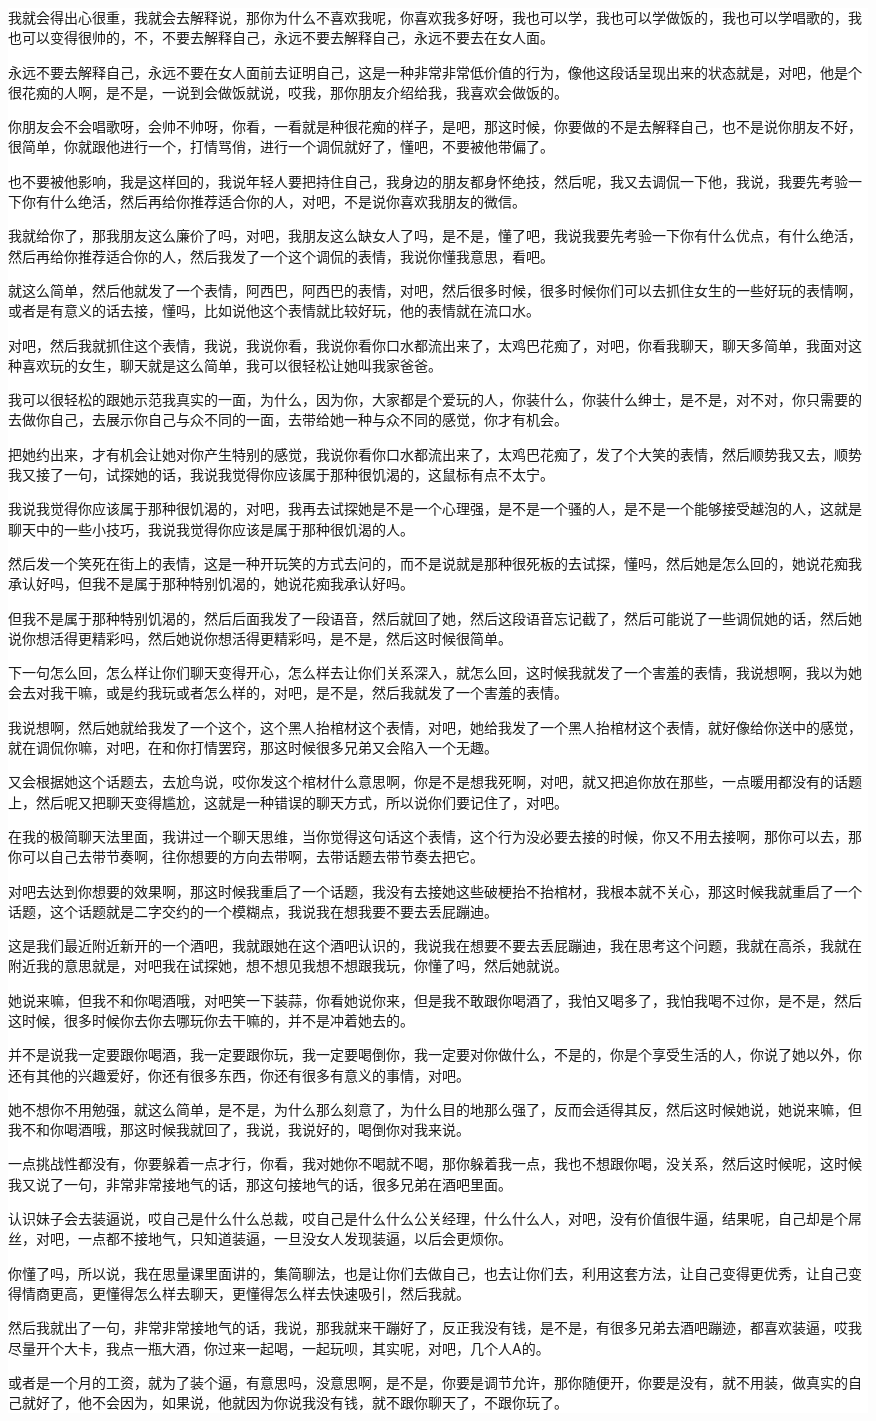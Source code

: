 我就会得出心很重，我就会去解释说，那你为什么不喜欢我呢，你喜欢我多好呀，我也可以学，我也可以学做饭的，我也可以学唱歌的，我也可以变得很帅的，不，不要去解释自己，永远不要去解释自己，永远不要去在女人面。

永远不要去解释自己，永远不要在女人面前去证明自己，这是一种非常非常低价值的行为，像他这段话呈现出来的状态就是，对吧，他是个很花痴的人啊，是不是，一说到会做饭就说，哎我，那你朋友介绍给我，我喜欢会做饭的。

你朋友会不会唱歌呀，会帅不帅呀，你看，一看就是种很花痴的样子，是吧，那这时候，你要做的不是去解释自己，也不是说你朋友不好，很简单，你就跟他进行一个，打情骂俏，进行一个调侃就好了，懂吧，不要被他带偏了。

也不要被他影响，我是这样回的，我说年轻人要把持住自己，我身边的朋友都身怀绝技，然后呢，我又去调侃一下他，我说，我要先考验一下你有什么绝活，然后再给你推荐适合你的人，对吧，不是说你喜欢我朋友的微信。

我就给你了，那我朋友这么廉价了吗，对吧，我朋友这么缺女人了吗，是不是，懂了吧，我说我要先考验一下你有什么优点，有什么绝活，然后再给你推荐适合你的人，然后我发了一个这个调侃的表情，我说你懂我意思，看吧。

就这么简单，然后他就发了一个表情，阿西巴，阿西巴的表情，对吧，然后很多时候，很多时候你们可以去抓住女生的一些好玩的表情啊，或者是有意义的话去接，懂吗，比如说他这个表情就比较好玩，他的表情就在流口水。

对吧，然后我就抓住这个表情，我说，我说你看，我说你看你口水都流出来了，太鸡巴花痴了，对吧，你看我聊天，聊天多简单，我面对这种喜欢玩的女生，聊天就是这么简单，我可以很轻松让她叫我家爸爸。

我可以很轻松的跟她示范我真实的一面，为什么，因为你，大家都是个爱玩的人，你装什么，你装什么绅士，是不是，对不对，你只需要的去做你自己，去展示你自己与众不同的一面，去带给她一种与众不同的感觉，你才有机会。

把她约出来，才有机会让她对你产生特别的感觉，我说你看你口水都流出来了，太鸡巴花痴了，发了个大笑的表情，然后顺势我又去，顺势我又接了一句，试探她的话，我说我觉得你应该属于那种很饥渴的，这鼠标有点不太宁。

我说我觉得你应该属于那种很饥渴的，对吧，我再去试探她是不是一个心理强，是不是一个骚的人，是不是一个能够接受越泡的人，这就是聊天中的一些小技巧，我说我觉得你应该是属于那种很饥渴的人。

然后发一个笑死在街上的表情，这是一种开玩笑的方式去问的，而不是说就是那种很死板的去试探，懂吗，然后她是怎么回的，她说花痴我承认好吗，但我不是属于那种特别饥渴的，她说花痴我承认好吗。

但我不是属于那种特别饥渴的，然后后面我发了一段语音，然后就回了她，然后这段语音忘记截了，然后可能说了一些调侃她的话，然后她说你想活得更精彩吗，然后她说你想活得更精彩吗，是不是，然后这时候很简单。

下一句怎么回，怎么样让你们聊天变得开心，怎么样去让你们关系深入，就怎么回，这时候我就发了一个害羞的表情，我说想啊，我以为她会去对我干嘛，或是约我玩或者怎么样的，对吧，是不是，然后我就发了一个害羞的表情。

我说想啊，然后她就给我发了一个这个，这个黑人抬棺材这个表情，对吧，她给我发了一个黑人抬棺材这个表情，就好像给你送中的感觉，就在调侃你嘛，对吧，在和你打情罢窍，那这时候很多兄弟又会陷入一个无趣。

又会根据她这个话题去，去尬鸟说，哎你发这个棺材什么意思啊，你是不是想我死啊，对吧，就又把追你放在那些，一点暖用都没有的话题上，然后呢又把聊天变得尴尬，这就是一种错误的聊天方式，所以说你们要记住了，对吧。

在我的极简聊天法里面，我讲过一个聊天思维，当你觉得这句话这个表情，这个行为没必要去接的时候，你又不用去接啊，那你可以去，那你可以自己去带节奏啊，往你想要的方向去带啊，去带话题去带节奏去把它。

对吧去达到你想要的效果啊，那这时候我重启了一个话题，我没有去接她这些破梗抬不抬棺材，我根本就不关心，那这时候我就重启了一个话题，这个话题就是二字交约的一个模糊点，我说我在想我要不要去丢屁蹦迪。

这是我们最近附近新开的一个酒吧，我就跟她在这个酒吧认识的，我说我在想要不要去丢屁蹦迪，我在思考这个问题，我就在高杀，我就在附近我的意思就是，对吧我在试探她，想不想见我想不想跟我玩，你懂了吗，然后她就说。

她说来嘛，但我不和你喝酒哦，对吧笑一下装蒜，你看她说你来，但是我不敢跟你喝酒了，我怕又喝多了，我怕我喝不过你，是不是，然后这时候，很多时候你去你去哪玩你去干嘛的，并不是冲着她去的。

并不是说我一定要跟你喝酒，我一定要跟你玩，我一定要喝倒你，我一定要对你做什么，不是的，你是个享受生活的人，你说了她以外，你还有其他的兴趣爱好，你还有很多东西，你还有很多有意义的事情，对吧。

她不想你不用勉强，就这么简单，是不是，为什么那么刻意了，为什么目的地那么强了，反而会适得其反，然后这时候她说，她说来嘛，但我不和你喝酒哦，那这时候我就回了，我说，我说好的，喝倒你对我来说。

一点挑战性都没有，你要躲着一点才行，你看，我对她你不喝就不喝，那你躲着我一点，我也不想跟你喝，没关系，然后这时候呢，这时候我又说了一句，非常非常接地气的话，那这句接地气的话，很多兄弟在酒吧里面。

认识妹子会去装逼说，哎自己是什么什么总裁，哎自己是什么什么公关经理，什么什么人，对吧，没有价值很牛逼，结果呢，自己却是个屌丝，对吧，一点都不接地气，只知道装逼，一旦没女人发现装逼，以后会更烦你。

你懂了吗，所以说，我在思量课里面讲的，集简聊法，也是让你们去做自己，也去让你们去，利用这套方法，让自己变得更优秀，让自己变得情商更高，更懂得怎么样去聊天，更懂得怎么样去快速吸引，然后我就。

然后我就出了一句，非常非常接地气的话，我说，那我就来干蹦好了，反正我没有钱，是不是，有很多兄弟去酒吧蹦迹，都喜欢装逼，哎我尽量开个大卡，我点一瓶大酒，你过来一起喝，一起玩呗，其实呢，对吧，几个人A的。

或者是一个月的工资，就为了装个逼，有意思吗，没意思啊，是不是，你要是调节允许，那你随便开，你要是没有，就不用装，做真实的自己就好了，他不会因为，如果说，他就因为你说我没有钱，就不跟你聊天了，不跟你玩了。
